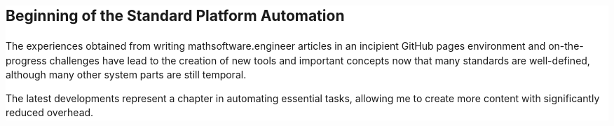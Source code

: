 ## Beginning of the Standard Platform Automation

The experiences obtained from writing mathsoftware.engineer articles in an
incipient GitHub pages environment and on-the-progress challenges have lead to
the creation of new tools and important concepts now that many standards are
well-defined, although many other system parts are still temporal.

The latest developments represent a chapter in automating essential tasks,
allowing me to create more content with significantly reduced overhead.




